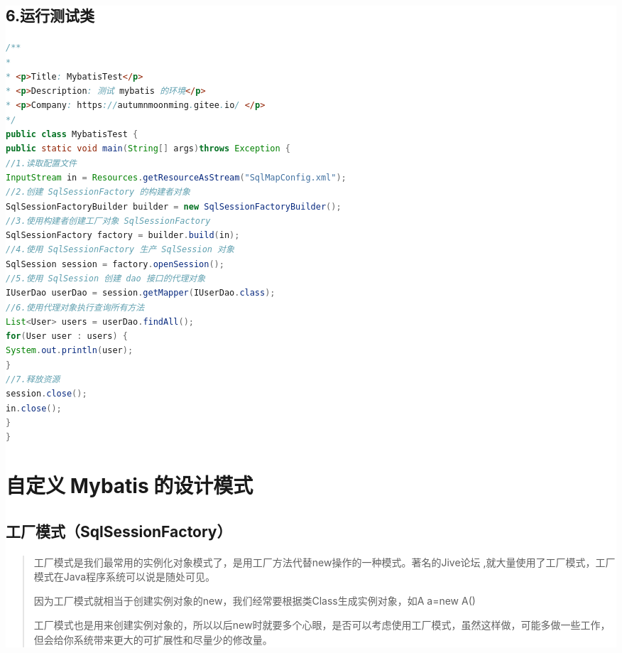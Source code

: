 ## 6.运行测试类

```java
/**
* 
* <p>Title: MybatisTest</p>
* <p>Description: 测试 mybatis 的环境</p>
* <p>Company: https://autumnmoonming.gitee.io/ </p>
*/
public class MybatisTest {
public static void main(String[] args)throws Exception {
//1.读取配置文件
InputStream in = Resources.getResourceAsStream("SqlMapConfig.xml");
//2.创建 SqlSessionFactory 的构建者对象
SqlSessionFactoryBuilder builder = new SqlSessionFactoryBuilder();
//3.使用构建者创建工厂对象 SqlSessionFactory
SqlSessionFactory factory = builder.build(in);
//4.使用 SqlSessionFactory 生产 SqlSession 对象
SqlSession session = factory.openSession();
//5.使用 SqlSession 创建 dao 接口的代理对象
IUserDao userDao = session.getMapper(IUserDao.class);
//6.使用代理对象执行查询所有方法
List<User> users = userDao.findAll();
for(User user : users) {
System.out.println(user);
}
//7.释放资源
session.close();
in.close();
}
}
```

# 自定义 Mybatis 的设计模式

## 工厂模式（SqlSessionFactory）

> 工厂模式是我们最常用的实例化对象模式了，是用工厂方法代替new操作的一种模式。著名的Jive论坛 ,就大量使用了工厂模式，工厂模式在Java程序系统可以说是随处可见。
>
> 因为工厂模式就相当于创建实例对象的new，我们经常要根据类Class生成实例对象，如A a=new A() 
>
> 工厂模式也是用来创建实例对象的，所以以后new时就要多个心眼，是否可以考虑使用工厂模式，虽然这样做，可能多做一些工作，但会给你系统带来更大的可扩展性和尽量少的修改量。
